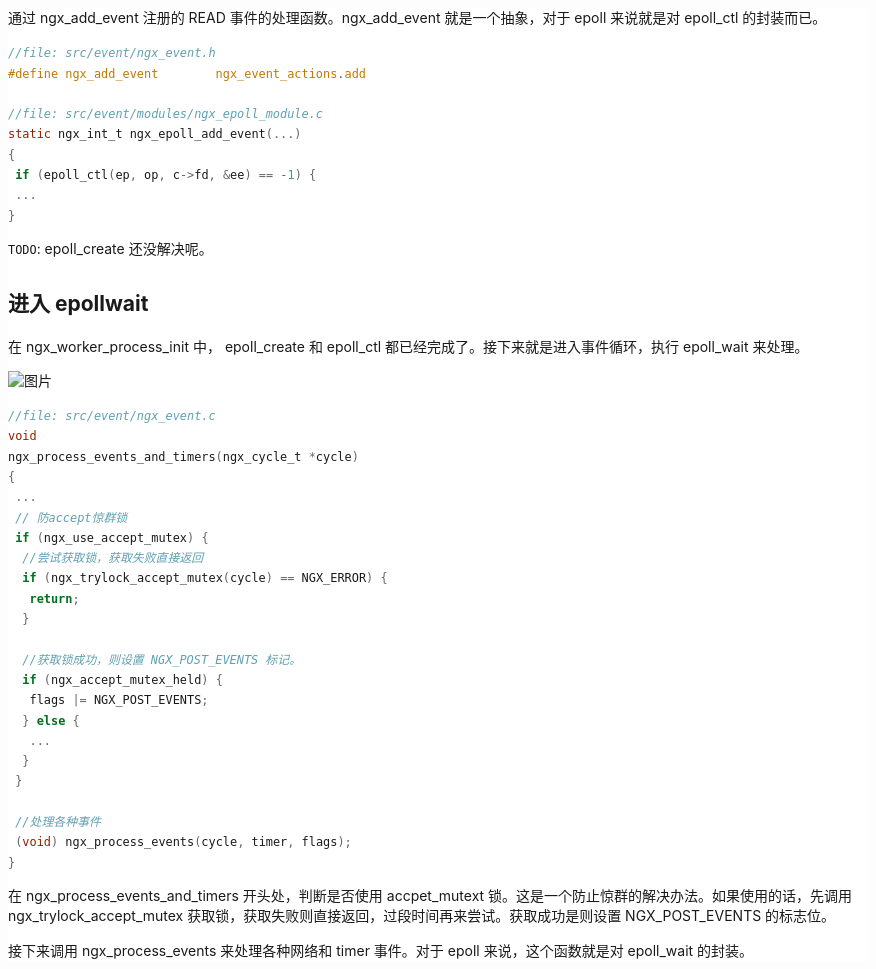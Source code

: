 通过 ngx_add_event 注册的 READ 事件的处理函数。ngx_add_event 就是一个抽象，对于 epoll 来说就是对 epoll_ctl 的封装而已。

```c
//file: src/event/ngx_event.h
#define ngx_add_event        ngx_event_actions.add

//file: src/event/modules/ngx_epoll_module.c
static ngx_int_t ngx_epoll_add_event(...)
{
 if (epoll_ctl(ep, op, c->fd, &ee) == -1) {
 ...
}
```

`TODO`: epoll_create 还没解决呢。



## 进入 epollwait

在 ngx_worker_process_init 中， epoll_create 和 epoll_ctl 都已经完成了。接下来就是进入事件循环，执行 epoll_wait 来处理。

![图片](https://xuemingde.com/pages/image/2022/04/13/1058-q96euT.png)

```c
//file: src/event/ngx_event.c
void
ngx_process_events_and_timers(ngx_cycle_t *cycle)
{
 ...
 // 防accept惊群锁
 if (ngx_use_accept_mutex) {
  //尝试获取锁，获取失败直接返回
  if (ngx_trylock_accept_mutex(cycle) == NGX_ERROR) {
   return;
  }

  //获取锁成功，则设置 NGX_POST_EVENTS 标记。
  if (ngx_accept_mutex_held) {
   flags |= NGX_POST_EVENTS;
  } else {
   ...
  }
 }

 //处理各种事件
 (void) ngx_process_events(cycle, timer, flags);
}
```

在 ngx_process_events_and_timers 开头处，判断是否使用 accpet_mutext  锁。这是一个防止惊群的解决办法。如果使用的话，先调用 ngx_trylock_accept_mutex  获取锁，获取失败则直接返回，过段时间再来尝试。获取成功是则设置 NGX_POST_EVENTS 的标志位。

接下来调用 ngx_process_events 来处理各种网络和 timer 事件。对于 epoll 来说，这个函数就是对 epoll_wait 的封装。
